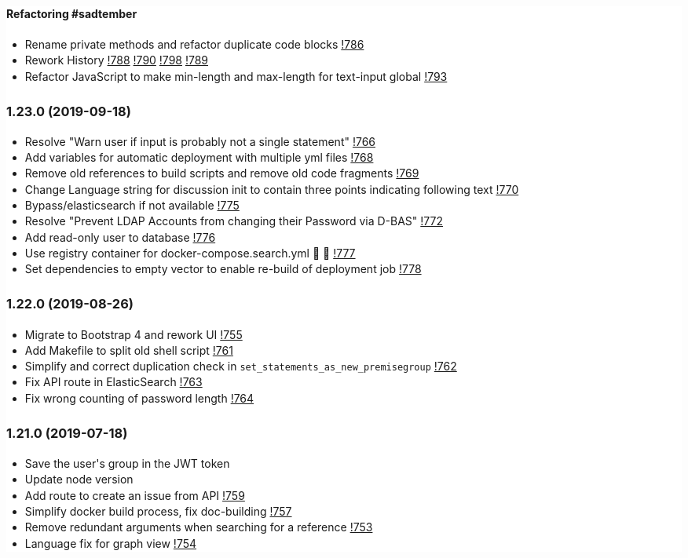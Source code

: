 #### Refactoring #sadtember
* Rename private methods and refactor duplicate code blocks
  [!786](https://gitlab.cs.uni-duesseldorf.de/cn-tsn/project/dbas/dbas/merge_requests/786)
* Rework History
  [!788](https://gitlab.cs.uni-duesseldorf.de/cn-tsn/project/dbas/dbas/merge_requests/788)
  [!790](https://gitlab.cs.uni-duesseldorf.de/cn-tsn/project/dbas/dbas/merge_requests/790)
  [!798](https://gitlab.cs.uni-duesseldorf.de/cn-tsn/project/dbas/dbas/merge_requests/798)
  [!789](https://gitlab.cs.uni-duesseldorf.de/cn-tsn/project/dbas/dbas/merge_requests/789)
* Refactor JavaScript to make min-length and max-length for text-input global
  [!793](https://gitlab.cs.uni-duesseldorf.de/cn-tsn/project/dbas/dbas/merge_requests/793)

### 1.23.0 (2019-09-18)
- Resolve "Warn user if input is probably not a single statement" [!766](https://gitlab.cs.uni-duesseldorf.de/cn-tsn/project/dbas/dbas/merge_requests/766)
- Add variables for automatic deployment with multiple yml files [!768](https://gitlab.cs.uni-duesseldorf.de/cn-tsn/project/dbas/dbas/merge_requests/768)
- Remove old references to build scripts and remove old code fragments [!769](https://gitlab.cs.uni-duesseldorf.de/cn-tsn/project/dbas/dbas/merge_requests/769)
- Change Language string for discussion init to contain three points indicating following text [!770](https://gitlab.cs.uni-duesseldorf.de/cn-tsn/project/dbas/dbas/merge_requests/770)
- Bypass/elasticsearch if not available [!775](https://gitlab.cs.uni-duesseldorf.de/cn-tsn/project/dbas/dbas/merge_requests/775)
- Resolve "Prevent LDAP Accounts from changing their Password via D-BAS" [!772](https://gitlab.cs.uni-duesseldorf.de/cn-tsn/project/dbas/dbas/merge_requests/772)
- Add read-only user to database [!776](https://gitlab.cs.uni-duesseldorf.de/cn-tsn/project/dbas/dbas/merge_requests/776)
- Use registry container for docker-compose.search.yml :whale: :rocket: [!777](https://gitlab.cs.uni-duesseldorf.de/cn-tsn/project/dbas/dbas/merge_requests/777)
- Set dependencies to empty vector to enable re-build of deployment job [!778](https://gitlab.cs.uni-duesseldorf.de/cn-tsn/project/dbas/dbas/merge_requests/778)

### 1.22.0 (2019-08-26)
- Migrate to Bootstrap 4 and rework UI [!755](https://gitlab.cs.uni-duesseldorf.de/cn-tsn/project/dbas/dbas/merge_requests/755)
- Add Makefile to split old shell script [!761](https://gitlab.cs.uni-duesseldorf.de/cn-tsn/project/dbas/dbas/merge_requests/761)
- Simplify and correct duplication check in `set_statements_as_new_premisegroup` [!762](https://gitlab.cs.uni-duesseldorf.de/cn-tsn/project/dbas/dbas/merge_requests/762)
- Fix API route in ElasticSearch [!763](https://gitlab.cs.uni-duesseldorf.de/cn-tsn/project/dbas/dbas/merge_requests/763)
- Fix wrong counting of password length [!764](https://gitlab.cs.uni-duesseldorf.de/cn-tsn/project/dbas/dbas/merge_requests/764)

### 1.21.0 (2019-07-18)
- Save the user's group in the JWT token
- Update node version
- Add route to create an issue from API [!759](https://gitlab.cs.uni-duesseldorf.de/cn-tsn/project/dbas/dbas/merge_requests/759)
- Simplify docker build process, fix doc-building [!757](https://gitlab.cs.uni-duesseldorf.de/cn-tsn/project/dbas/dbas/merge_requests/757)
- Remove redundant arguments when searching for a reference [!753](https://gitlab.cs.uni-duesseldorf.de/cn-tsn/project/dbas/dbas/merge_requests/753)
- Language fix for graph view [!754](https://gitlab.cs.uni-duesseldorf.de/cn-tsn/project/dbas/dbas/merge_requests/754)

